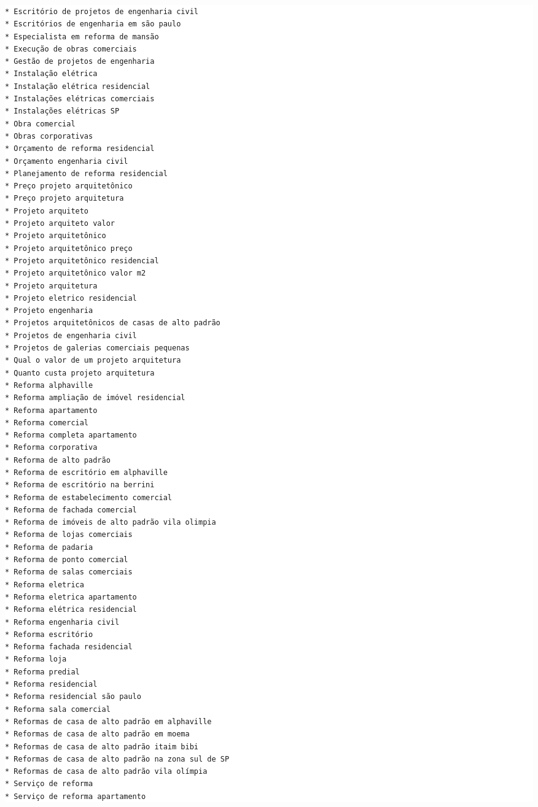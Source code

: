     * Escritório de projetos de engenharia civil
    * Escritórios de engenharia em são paulo
    * Especialista em reforma de mansão
    * Execução de obras comerciais
    * Gestão de projetos de engenharia
    * Instalação elétrica
    * Instalação elétrica residencial
    * Instalações elétricas comerciais
    * Instalações elétricas SP
    * Obra comercial
    * Obras corporativas
    * Orçamento de reforma residencial
    * Orçamento engenharia civil
    * Planejamento de reforma residencial
    * Preço projeto arquitetônico
    * Preço projeto arquitetura
    * Projeto arquiteto
    * Projeto arquiteto valor
    * Projeto arquitetônico
    * Projeto arquitetônico preço
    * Projeto arquitetônico residencial
    * Projeto arquitetônico valor m2
    * Projeto arquitetura
    * Projeto eletrico residencial
    * Projeto engenharia
    * Projetos arquitetônicos de casas de alto padrão
    * Projetos de engenharia civil
    * Projetos de galerias comerciais pequenas
    * Qual o valor de um projeto arquitetura
    * Quanto custa projeto arquitetura
    * Reforma alphaville
    * Reforma ampliação de imóvel residencial
    * Reforma apartamento
    * Reforma comercial
    * Reforma completa apartamento
    * Reforma corporativa
    * Reforma de alto padrão
    * Reforma de escritório em alphaville
    * Reforma de escritório na berrini
    * Reforma de estabelecimento comercial
    * Reforma de fachada comercial
    * Reforma de imóveis de alto padrão vila olimpia
    * Reforma de lojas comerciais
    * Reforma de padaria
    * Reforma de ponto comercial
    * Reforma de salas comerciais
    * Reforma eletrica
    * Reforma eletrica apartamento
    * Reforma elétrica residencial
    * Reforma engenharia civil
    * Reforma escritório
    * Reforma fachada residencial
    * Reforma loja
    * Reforma predial
    * Reforma residencial
    * Reforma residencial são paulo
    * Reforma sala comercial
    * Reformas de casa de alto padrão em alphaville
    * Reformas de casa de alto padrão em moema
    * Reformas de casa de alto padrão itaim bibi
    * Reformas de casa de alto padrão na zona sul de SP
    * Reformas de casa de alto padrão vila olímpia
    * Serviço de reforma
    * Serviço de reforma apartamento